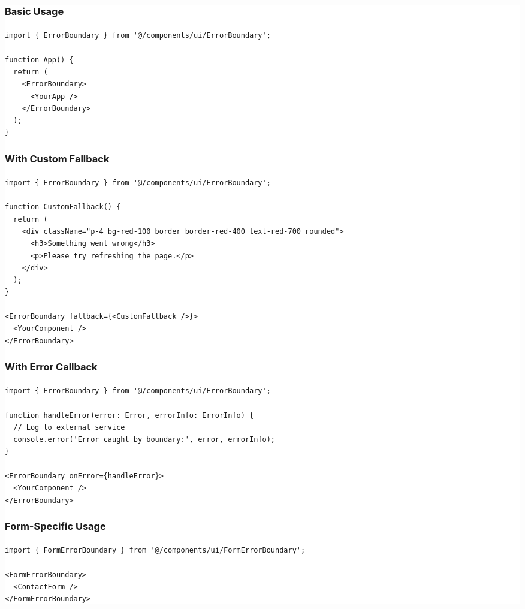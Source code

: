 ### Basic Usage

```tsx
import { ErrorBoundary } from '@/components/ui/ErrorBoundary';

function App() {
  return (
    <ErrorBoundary>
      <YourApp />
    </ErrorBoundary>
  );
}
```

### With Custom Fallback

```tsx
import { ErrorBoundary } from '@/components/ui/ErrorBoundary';

function CustomFallback() {
  return (
    <div className="p-4 bg-red-100 border border-red-400 text-red-700 rounded">
      <h3>Something went wrong</h3>
      <p>Please try refreshing the page.</p>
    </div>
  );
}

<ErrorBoundary fallback={<CustomFallback />}>
  <YourComponent />
</ErrorBoundary>
```

### With Error Callback

```tsx
import { ErrorBoundary } from '@/components/ui/ErrorBoundary';

function handleError(error: Error, errorInfo: ErrorInfo) {
  // Log to external service
  console.error('Error caught by boundary:', error, errorInfo);
}

<ErrorBoundary onError={handleError}>
  <YourComponent />
</ErrorBoundary>
```

### Form-Specific Usage

```tsx
import { FormErrorBoundary } from '@/components/ui/FormErrorBoundary';

<FormErrorBoundary>
  <ContactForm />
</FormErrorBoundary>
```
